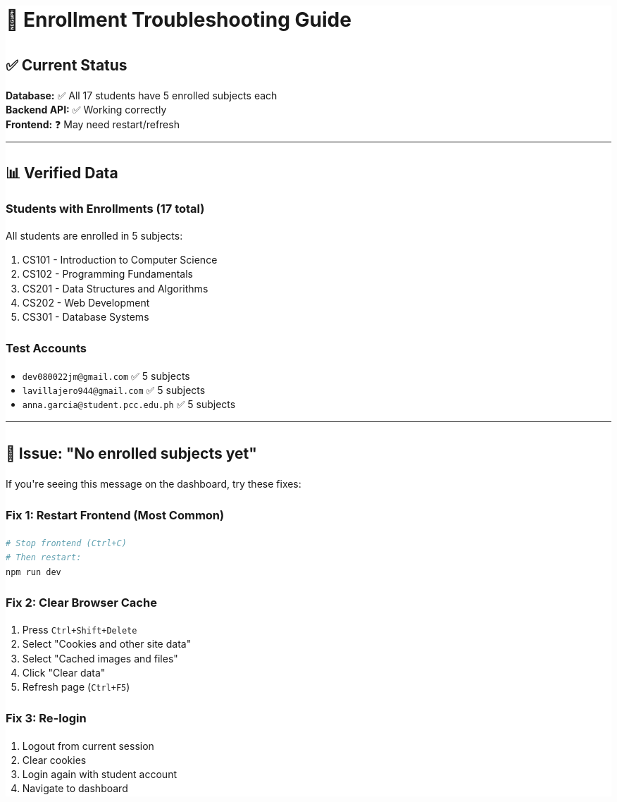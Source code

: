 # 🔧 Enrollment Troubleshooting Guide

## ✅ Current Status

**Database:** ✅ All 17 students have 5 enrolled subjects each  
**Backend API:** ✅ Working correctly  
**Frontend:** ❓ May need restart/refresh  

---

## 📊 Verified Data

### Students with Enrollments (17 total)
All students are enrolled in 5 subjects:
1. CS101 - Introduction to Computer Science
2. CS102 - Programming Fundamentals
3. CS201 - Data Structures and Algorithms
4. CS202 - Web Development
5. CS301 - Database Systems

### Test Accounts
- `dev080022jm@gmail.com` ✅ 5 subjects
- `lavillajero944@gmail.com` ✅ 5 subjects
- `anna.garcia@student.pcc.edu.ph` ✅ 5 subjects

---

## 🐛 Issue: "No enrolled subjects yet"

If you're seeing this message on the dashboard, try these fixes:

### Fix 1: Restart Frontend (Most Common)
```bash
# Stop frontend (Ctrl+C)
# Then restart:
npm run dev
```

### Fix 2: Clear Browser Cache
1. Press `Ctrl+Shift+Delete`
2. Select "Cookies and other site data"
3. Select "Cached images and files"
4. Click "Clear data"
5. Refresh page (`Ctrl+F5`)

### Fix 3: Re-login
1. Logout from current session
2. Clear cookies
3. Login again with student account
4. Navigate to dashboard
